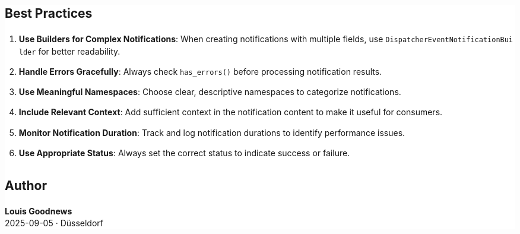 ## Best Practices

1. **Use Builders for Complex Notifications**: When creating notifications with multiple fields, use `DispatcherEventNotificationBuilder` for better readability.

2. **Handle Errors Gracefully**: Always check `has_errors()` before processing notification results.

3. **Use Meaningful Namespaces**: Choose clear, descriptive namespaces to categorize notifications.

4. **Include Relevant Context**: Add sufficient context in the notification content to make it useful for consumers.

5. **Monitor Notification Duration**: Track and log notification durations to identify performance issues.

6. **Use Appropriate Status**: Always set the correct status to indicate success or failure.

## Author

**Louis Goodnews**  
2025-09-05 · Düsseldorf
